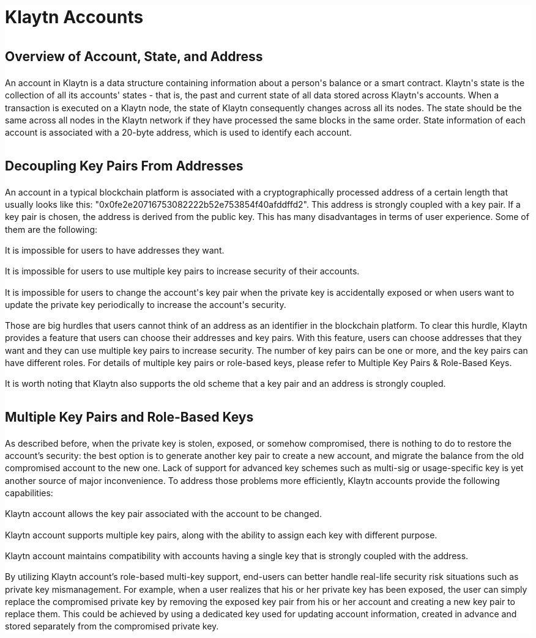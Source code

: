 # Klaytn Accounts
## Overview of Account, State, and Address
An account in Klaytn is a data structure containing information about a person's balance or a smart contract. Klaytn's state is the collection of all its accounts' states - that is, the past and current state of all data stored across Klaytn's accounts. When a transaction is executed on a Klaytn node, the state of Klaytn consequently changes across all its nodes. The state should be the same across all nodes in the Klaytn network if they have processed the same blocks in the same order. State information of each account is associated with a 20-byte address, which is used to identify each account.

## Decoupling Key Pairs From Addresses
An account in a typical blockchain platform is associated with a cryptographically processed address of a certain length that usually looks like this: "0x0fe2e20716753082222b52e753854f40afddffd2". This address is strongly coupled with a key pair. If a key pair is chosen, the address is derived from the public key. This has many disadvantages in terms of user experience. Some of them are the following:

It is impossible for users to have addresses they want.

It is impossible for users to use multiple key pairs to increase security of their accounts.

It is impossible for users to change the account's key pair when the private key is accidentally exposed or when users want to update the private key periodically to increase the account's security.

Those are big hurdles that users cannot think of an address as an identifier in the blockchain platform. To clear this hurdle, Klaytn provides a feature that users can choose their addresses and key pairs. With this feature, users can choose addresses that they want and they can use multiple key pairs to increase security. The number of key pairs can be one or more, and the key pairs can have different roles. For details of multiple key pairs or role-based keys, please refer to Multiple Key Pairs & Role-Based Keys.

It is worth noting that Klaytn also supports the old scheme that a key pair and an address is strongly coupled.

## Multiple Key Pairs and Role-Based Keys
As described before, when the private key is stolen, exposed, or somehow compromised, there is nothing to do to restore the account’s security: the best option is to generate another key pair to create a new account, and migrate the balance from the old compromised account to the new one. Lack of support for advanced key schemes such as multi-sig or usage-specific key is yet another source of major inconvenience. To address those problems more efficiently, Klaytn accounts provide the following capabilities:

Klaytn account allows the key pair associated with the account to be changed.

Klaytn account supports multiple key pairs, along with the ability to assign each key with different purpose.

Klaytn account maintains compatibility with accounts having a single key that is strongly coupled with the address.

By utilizing Klaytn account’s role-based multi-key support, end-users can better handle real-life security risk situations such as private key mismanagement. For example, when a user realizes that his or her private key has been exposed, the user can simply replace the compromised private key by removing the exposed key pair from his or her account and creating a new key pair to replace them. This could be achieved by using a dedicated key used for updating account information, created in advance and stored separately from the compromised private key.
